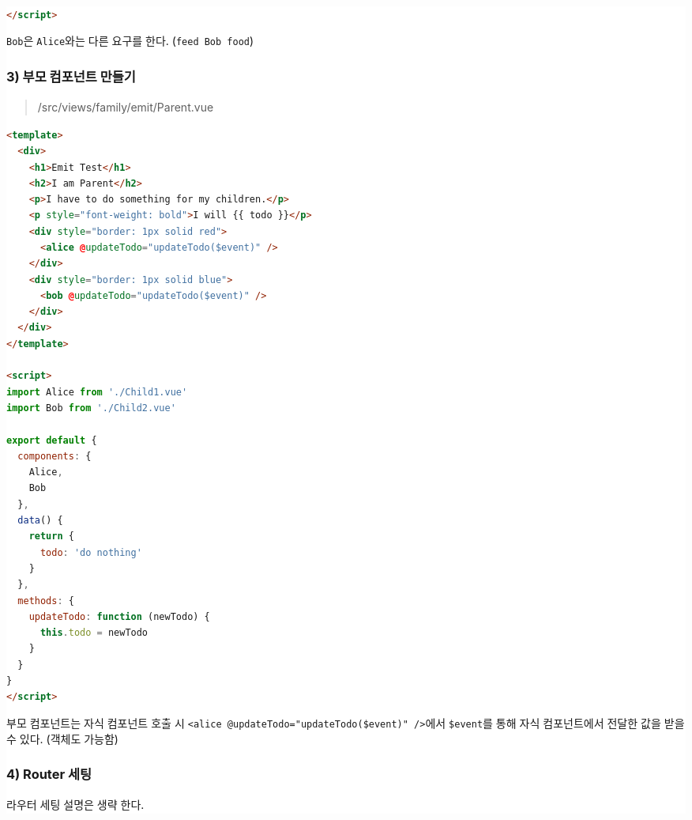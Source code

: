 ```html
</script>
```
`Bob`은 `Alice`와는 다른 요구를 한다. (`feed Bob food`)


### 3) 부모 컴포넌트 만들기
> /src/views/family/emit/Parent.vue
```html
<template>
  <div>
    <h1>Emit Test</h1>
    <h2>I am Parent</h2>
    <p>I have to do something for my children.</p>
    <p style="font-weight: bold">I will {{ todo }}</p>
    <div style="border: 1px solid red">
      <alice @updateTodo="updateTodo($event)" />
    </div>
    <div style="border: 1px solid blue">
      <bob @updateTodo="updateTodo($event)" />
    </div>
  </div>
</template>

<script>
import Alice from './Child1.vue'
import Bob from './Child2.vue'

export default {
  components: {
    Alice,
    Bob
  },
  data() {
    return {
      todo: 'do nothing'
    }
  },
  methods: {
    updateTodo: function (newTodo) {
      this.todo = newTodo
    }
  }
}
</script>
```
부모 컴포넌트는 자식 컴포넌트 호출 시 `<alice @updateTodo="updateTodo($event)" />`에서 `$event`를 통해 자식 컴포넌트에서 전달한 값을 받을 수 있다. (객체도 가능함)  

### 4) Router 세팅
라우터 세팅 설명은 생략 한다. 
